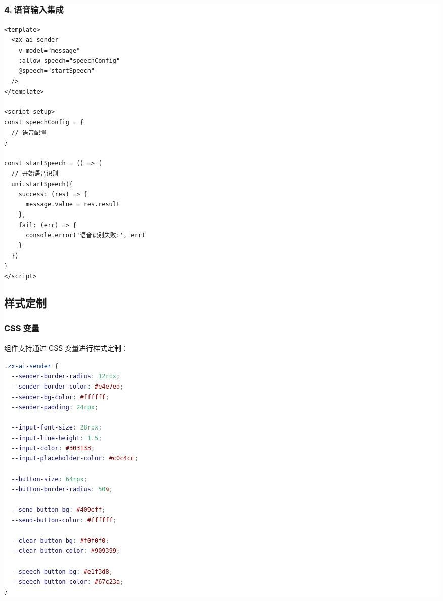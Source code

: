 ### 4. 语音输入集成

```vue
<template>
  <zx-ai-sender
    v-model="message"
    :allow-speech="speechConfig"
    @speech="startSpeech"
  />
</template>

<script setup>
const speechConfig = {
  // 语音配置
}

const startSpeech = () => {
  // 开始语音识别
  uni.startSpeech({
    success: (res) => {
      message.value = res.result
    },
    fail: (err) => {
      console.error('语音识别失败:', err)
    }
  })
}
</script>
```

## 样式定制

### CSS 变量

组件支持通过 CSS 变量进行样式定制：

```css
.zx-ai-sender {
  --sender-border-radius: 12rpx;
  --sender-border-color: #e4e7ed;
  --sender-bg-color: #ffffff;
  --sender-padding: 24rpx;
  
  --input-font-size: 28rpx;
  --input-line-height: 1.5;
  --input-color: #303133;
  --input-placeholder-color: #c0c4cc;
  
  --button-size: 64rpx;
  --button-border-radius: 50%;
  
  --send-button-bg: #409eff;
  --send-button-color: #ffffff;
  
  --clear-button-bg: #f0f0f0;
  --clear-button-color: #909399;
  
  --speech-button-bg: #e1f3d8;
  --speech-button-color: #67c23a;
}
```
